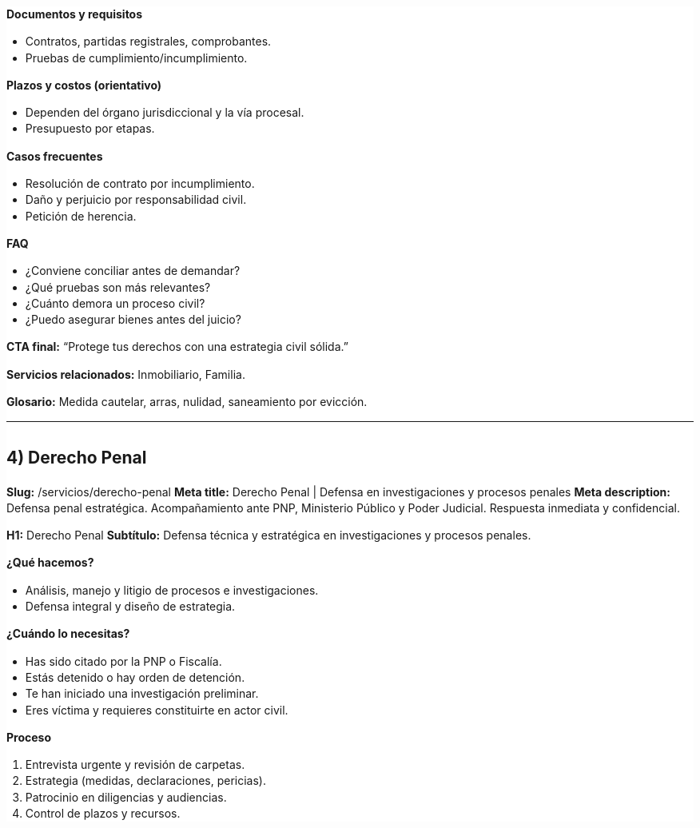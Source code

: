 **Documentos y requisitos**

- Contratos, partidas registrales, comprobantes.
- Pruebas de cumplimiento/incumplimiento.

**Plazos y costos (orientativo)**

- Dependen del órgano jurisdiccional y la vía procesal.
- Presupuesto por etapas.

**Casos frecuentes**

- Resolución de contrato por incumplimiento.
- Daño y perjuicio por responsabilidad civil.
- Petición de herencia.

**FAQ**

- ¿Conviene conciliar antes de demandar?
- ¿Qué pruebas son más relevantes?
- ¿Cuánto demora un proceso civil?
- ¿Puedo asegurar bienes antes del juicio?

**CTA final:** “Protege tus derechos con una estrategia civil sólida.”

**Servicios relacionados:** Inmobiliario, Familia.

**Glosario:** Medida cautelar, arras, nulidad, saneamiento por evicción.

---

## 4) Derecho Penal

**Slug:** /servicios/derecho-penal
**Meta title:** Derecho Penal | Defensa en investigaciones y procesos penales
**Meta description:** Defensa penal estratégica. Acompañamiento ante PNP, Ministerio Público y Poder Judicial. Respuesta inmediata y confidencial.

**H1:** Derecho Penal
**Subtítulo:** Defensa técnica y estratégica en investigaciones y procesos penales.

**¿Qué hacemos?**

- Análisis, manejo y litigio de procesos e investigaciones.
- Defensa integral y diseño de estrategia.

**¿Cuándo lo necesitas?**

- Has sido citado por la PNP o Fiscalía.
- Estás detenido o hay orden de detención.
- Te han iniciado una investigación preliminar.
- Eres víctima y requieres constituirte en actor civil.

**Proceso**

1. Entrevista urgente y revisión de carpetas.
2. Estrategia (medidas, declaraciones, pericias).
3. Patrocinio en diligencias y audiencias.
4. Control de plazos y recursos.
